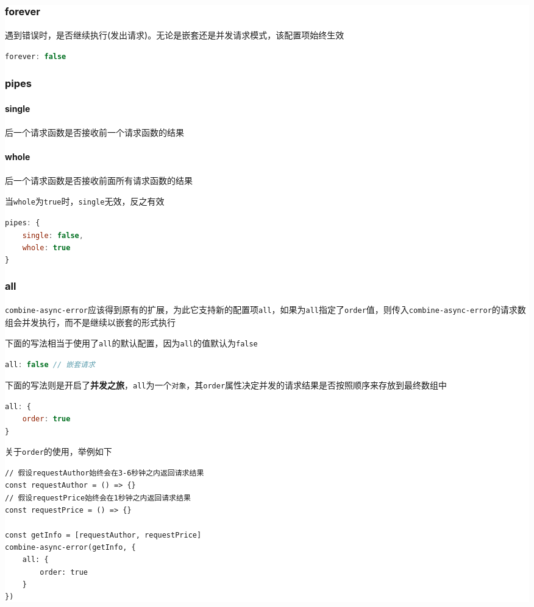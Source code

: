 ### forever

遇到错误时，是否继续执行(发出请求)。无论是嵌套还是并发请求模式，该配置项始终生效

```js
forever: false
```

### pipes

#### single

后一个请求函数是否接收前一个请求函数的结果

#### whole

后一个请求函数是否接收前面所有请求函数的结果

当`whole`为`true`时，`single`无效，反之有效

```js
pipes: {
    single: false,
    whole: true
}
```

### all

`combine-async-error`应该得到原有的扩展，为此它支持新的配置项`all`，如果为`all`指定了`order`值，则传入`combine-async-error`的请求数组会并发执行，而不是继续以嵌套的形式执行

下面的写法相当于使用了`all`的默认配置，因为`all`的值默认为`false`

```js
all: false // 嵌套请求
```

下面的写法则是开启了**并发之旅**，`all`为一个`对象`，其`order`属性决定并发的请求结果是否按照顺序来存放到最终数组中

```js
all: {
    order: true
}
```

关于`order`的使用，举例如下

```
// 假设requestAuthor始终会在3-6秒钟之内返回请求结果
const requestAuthor = () => {}
// 假设requestPrice始终会在1秒钟之内返回请求结果
const requestPrice = () => {}

const getInfo = [requestAuthor, requestPrice]
combine-async-error(getInfo, {
	all: {
		order: true
	}
})
```
